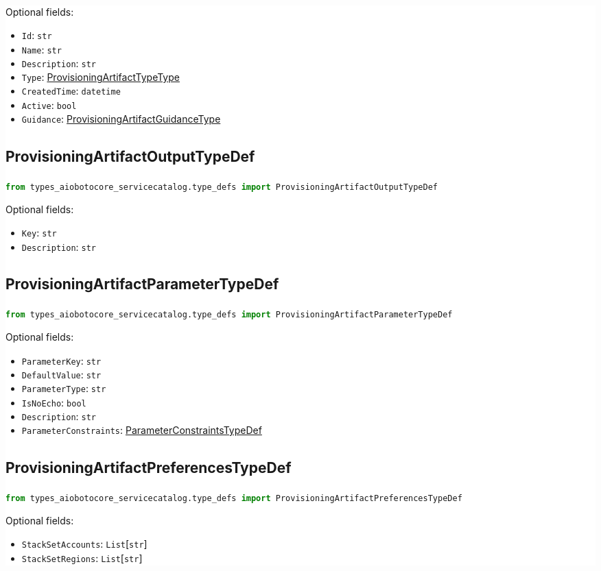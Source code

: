 Optional fields:

- `Id`: `str`
- `Name`: `str`
- `Description`: `str`
- `Type`:
  [ProvisioningArtifactTypeType](./literals.md#provisioningartifacttypetype)
- `CreatedTime`: `datetime`
- `Active`: `bool`
- `Guidance`:
  [ProvisioningArtifactGuidanceType](./literals.md#provisioningartifactguidancetype)

<a id="provisioningartifactoutputtypedef"></a>

## ProvisioningArtifactOutputTypeDef

```python
from types_aiobotocore_servicecatalog.type_defs import ProvisioningArtifactOutputTypeDef
```

Optional fields:

- `Key`: `str`
- `Description`: `str`

<a id="provisioningartifactparametertypedef"></a>

## ProvisioningArtifactParameterTypeDef

```python
from types_aiobotocore_servicecatalog.type_defs import ProvisioningArtifactParameterTypeDef
```

Optional fields:

- `ParameterKey`: `str`
- `DefaultValue`: `str`
- `ParameterType`: `str`
- `IsNoEcho`: `bool`
- `Description`: `str`
- `ParameterConstraints`:
  [ParameterConstraintsTypeDef](./type_defs.md#parameterconstraintstypedef)

<a id="provisioningartifactpreferencestypedef"></a>

## ProvisioningArtifactPreferencesTypeDef

```python
from types_aiobotocore_servicecatalog.type_defs import ProvisioningArtifactPreferencesTypeDef
```

Optional fields:

- `StackSetAccounts`: `List`\[`str`\]
- `StackSetRegions`: `List`\[`str`\]

<a id="provisioningartifactpropertiestypedef"></a>
